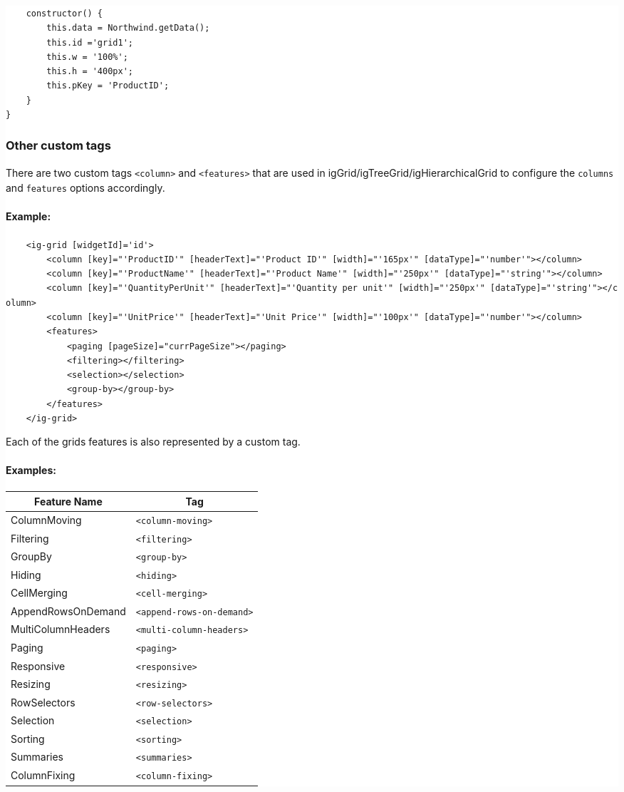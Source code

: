         constructor() {
            this.data = Northwind.getData();
            this.id ='grid1';
            this.w = '100%';
            this.h = '400px';
            this.pKey = 'ProductID';
        }
    }

### Other custom tags

There are two custom tags `<column>` and `<features>` that are used in igGrid/igTreeGrid/igHierarchicalGrid to configure the `columns` and `features` options accordingly.

#### Example:

		<ig-grid [widgetId]='id'>
			<column [key]="'ProductID'" [headerText]="'Product ID'" [width]="'165px'" [dataType]="'number'"></column>
			<column [key]="'ProductName'" [headerText]="'Product Name'" [width]="'250px'" [dataType]="'string'"></column>
			<column [key]="'QuantityPerUnit'" [headerText]="'Quantity per unit'" [width]="'250px'" [dataType]="'string'"></column>
			<column [key]="'UnitPrice'" [headerText]="'Unit Price'" [width]="'100px'" [dataType]="'number'"></column>
			<features>
				<paging [pageSize]="currPageSize"></paging>
				<filtering></filtering>
                <selection></selection>
                <group-by></group-by>
			</features>
		</ig-grid>

Each of the grids features is also represented by a custom tag.

#### Examples:

|  Feature Name      |          Tag              |
|--------------------|---------------------------|
| ColumnMoving       | `<column-moving>`         |
| Filtering          | `<filtering>`             |
| GroupBy            | `<group-by>`              |
| Hiding             | `<hiding>`                |
| CellMerging        | `<cell-merging>`          |
| AppendRowsOnDemand | `<append-rows-on-demand>` |
| MultiColumnHeaders | `<multi-column-headers>`  |
| Paging             | `<paging>`                |
| Responsive         | `<responsive>`            |
| Resizing           | `<resizing>`              |
| RowSelectors       | `<row-selectors>`         |
| Selection          | `<selection>`             |
| Sorting            | `<sorting>`               |
| Summaries          | `<summaries>`             |
| ColumnFixing       | `<column-fixing>`         |